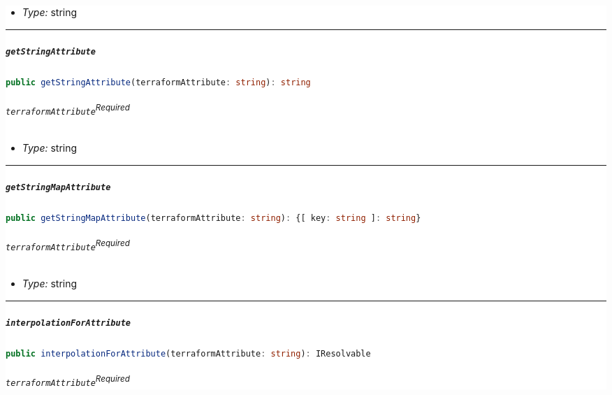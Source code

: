 - *Type:* string

---

##### `getStringAttribute` <a name="getStringAttribute" id="rhizo-co-terraform-provider-oci.dataOciContainerInstancesContainerInstances.DataOciContainerInstancesContainerInstances.getStringAttribute"></a>

```typescript
public getStringAttribute(terraformAttribute: string): string
```

###### `terraformAttribute`<sup>Required</sup> <a name="terraformAttribute" id="rhizo-co-terraform-provider-oci.dataOciContainerInstancesContainerInstances.DataOciContainerInstancesContainerInstances.getStringAttribute.parameter.terraformAttribute"></a>

- *Type:* string

---

##### `getStringMapAttribute` <a name="getStringMapAttribute" id="rhizo-co-terraform-provider-oci.dataOciContainerInstancesContainerInstances.DataOciContainerInstancesContainerInstances.getStringMapAttribute"></a>

```typescript
public getStringMapAttribute(terraformAttribute: string): {[ key: string ]: string}
```

###### `terraformAttribute`<sup>Required</sup> <a name="terraformAttribute" id="rhizo-co-terraform-provider-oci.dataOciContainerInstancesContainerInstances.DataOciContainerInstancesContainerInstances.getStringMapAttribute.parameter.terraformAttribute"></a>

- *Type:* string

---

##### `interpolationForAttribute` <a name="interpolationForAttribute" id="rhizo-co-terraform-provider-oci.dataOciContainerInstancesContainerInstances.DataOciContainerInstancesContainerInstances.interpolationForAttribute"></a>

```typescript
public interpolationForAttribute(terraformAttribute: string): IResolvable
```

###### `terraformAttribute`<sup>Required</sup> <a name="terraformAttribute" id="rhizo-co-terraform-provider-oci.dataOciContainerInstancesContainerInstances.DataOciContainerInstancesContainerInstances.interpolationForAttribute.parameter.terraformAttribute"></a>
